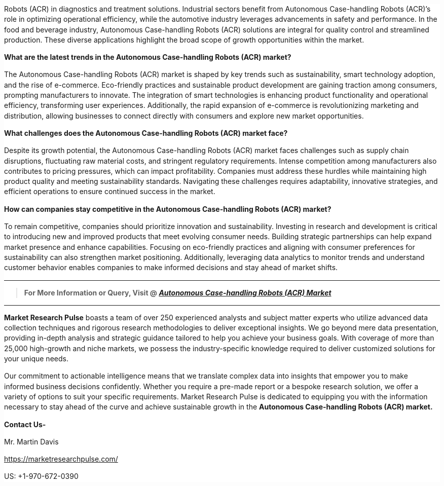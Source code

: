 Robots (ACR) in diagnostics and treatment solutions. Industrial sectors benefit from Autonomous Case-handling Robots (ACR)&rsquo;s role in optimizing operational efficiency, while the automotive industry leverages advancements in safety and performance. In the food and beverage industry, Autonomous Case-handling Robots (ACR) solutions are integral for quality control and streamlined production. These diverse applications highlight the broad scope of growth opportunities within the market.</p><p><strong>What are the latest trends in the Autonomous Case-handling Robots (ACR) market?</strong></p><p>The Autonomous Case-handling Robots (ACR) market is shaped by key trends such as sustainability, smart technology adoption, and the rise of e-commerce. Eco-friendly practices and sustainable product development are gaining traction among consumers, prompting manufacturers to innovate. The integration of smart technologies is enhancing product functionality and operational efficiency, transforming user experiences. Additionally, the rapid expansion of e-commerce is revolutionizing marketing and distribution, allowing businesses to connect directly with consumers and explore new market opportunities.</p><p><strong>What challenges does the Autonomous Case-handling Robots (ACR) market face?</strong></p><p>Despite its growth potential, the Autonomous Case-handling Robots (ACR) market faces challenges such as supply chain disruptions, fluctuating raw material costs, and stringent regulatory requirements. Intense competition among manufacturers also contributes to pricing pressures, which can impact profitability. Companies must address these hurdles while maintaining high product quality and meeting sustainability standards. Navigating these challenges requires adaptability, innovative strategies, and efficient operations to ensure continued success in the market.</p><p><strong>How can companies stay competitive in the Autonomous Case-handling Robots (ACR) market?</strong></p><p>To remain competitive, companies should prioritize innovation and sustainability. Investing in research and development is critical to introducing new and improved products that meet evolving consumer needs. Building strategic partnerships can help expand market presence and enhance capabilities. Focusing on eco-friendly practices and aligning with consumer preferences for sustainability can also strengthen market positioning. Additionally, leveraging data analytics to monitor trends and understand customer behavior enables companies to make informed decisions and stay ahead of market shifts.</p><hr /><blockquote><p><strong>For More Information or Query, Visit @&nbsp;<em><a href="https://marketresearchpulse.com/report/75076/autonomous-case-handling-robots-acr-market?utm_source=Linkedin&utm_medium=021">Autonomous Case-handling Robots (ACR) Market</a></em></strong></p></blockquote><hr /><p><strong>Market Research Pulse</strong> boasts a team of over 250 experienced analysts and subject matter experts who utilize advanced data collection techniques and rigorous research methodologies to deliver exceptional insights. We go beyond mere data presentation, providing in-depth analysis and strategic guidance tailored to help you achieve your business goals. With coverage of more than 25,000 high-growth and niche markets, we possess the industry-specific knowledge required to deliver customized solutions for your unique needs.</p><p>Our commitment to actionable intelligence means that we translate complex data into insights that empower you to make informed business decisions confidently. Whether you require a pre-made report or a bespoke research solution, we offer a variety of options to suit your specific requirements. Market Research Pulse is dedicated to equipping you with the information necessary to stay ahead of the curve and achieve sustainable growth in the <strong>Autonomous Case-handling Robots (ACR) market.</strong></p><p><strong>Contact Us-</strong></p><p>Mr. Martin Davis</p><p>https://marketresearchpulse.com/</p><p>US: +1-970-672-0390</p>
